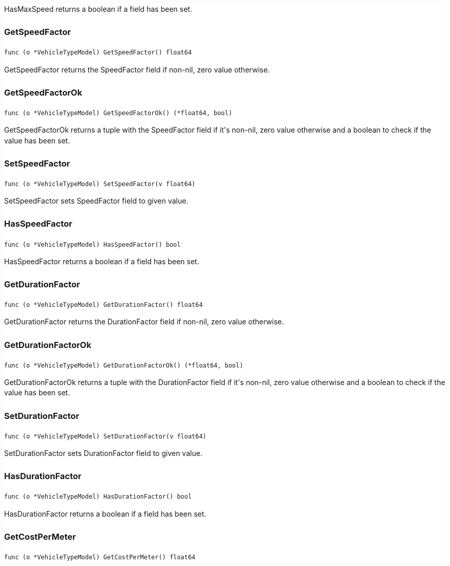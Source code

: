 HasMaxSpeed returns a boolean if a field has been set.

### GetSpeedFactor

`func (o *VehicleTypeModel) GetSpeedFactor() float64`

GetSpeedFactor returns the SpeedFactor field if non-nil, zero value otherwise.

### GetSpeedFactorOk

`func (o *VehicleTypeModel) GetSpeedFactorOk() (*float64, bool)`

GetSpeedFactorOk returns a tuple with the SpeedFactor field if it's non-nil, zero value otherwise
and a boolean to check if the value has been set.

### SetSpeedFactor

`func (o *VehicleTypeModel) SetSpeedFactor(v float64)`

SetSpeedFactor sets SpeedFactor field to given value.

### HasSpeedFactor

`func (o *VehicleTypeModel) HasSpeedFactor() bool`

HasSpeedFactor returns a boolean if a field has been set.

### GetDurationFactor

`func (o *VehicleTypeModel) GetDurationFactor() float64`

GetDurationFactor returns the DurationFactor field if non-nil, zero value otherwise.

### GetDurationFactorOk

`func (o *VehicleTypeModel) GetDurationFactorOk() (*float64, bool)`

GetDurationFactorOk returns a tuple with the DurationFactor field if it's non-nil, zero value otherwise
and a boolean to check if the value has been set.

### SetDurationFactor

`func (o *VehicleTypeModel) SetDurationFactor(v float64)`

SetDurationFactor sets DurationFactor field to given value.

### HasDurationFactor

`func (o *VehicleTypeModel) HasDurationFactor() bool`

HasDurationFactor returns a boolean if a field has been set.

### GetCostPerMeter

`func (o *VehicleTypeModel) GetCostPerMeter() float64`
